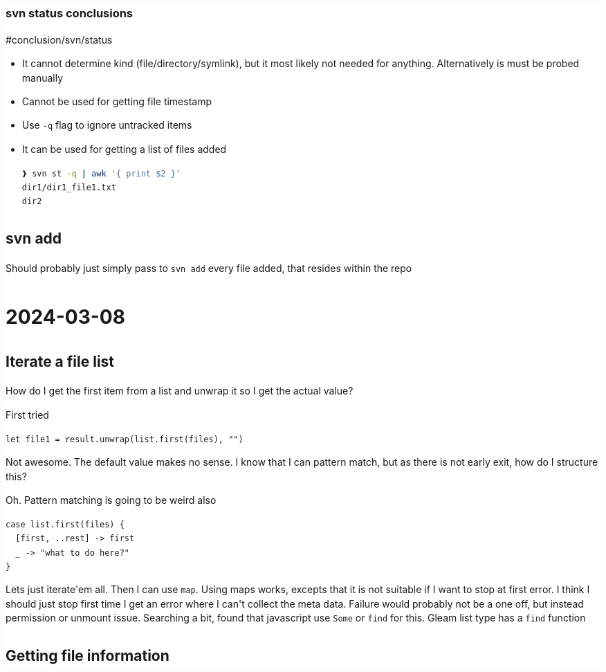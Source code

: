 
### svn status conclusions

#conclusion/svn/status

- It cannot determine kind (file/directory/symlink), but it most likely not needed for anything. Alternatively is must be probed manually
- Cannot be used for getting file timestamp
- Use `-q` flag to ignore untracked items
- It can be used for getting a list of files added

    ```sh
    ❱ svn st -q | awk '{ print $2 }'
    dir1/dir1_file1.txt
    dir2
    ```


## svn add

Should probably just simply pass to `svn add` every file added, that resides within the repo


# 2024-03-08

## Iterate a file list

How do I get the first item from a list and unwrap it so I get the actual value?

First tried

```
let file1 = result.unwrap(list.first(files), "")
```

Not awesome. The default value makes no sense. I know that I can pattern match, but as there is not early exit, how do I structure this?

Oh. Pattern matching is going to be weird also

```
case list.first(files) {
  [first, ..rest] -> first
  _ -> "what to do here?"
}
```

Lets just iterate'em all. Then I can use `map`.
Using maps works, excepts that it is not suitable if I want to stop at first error. I think I should just stop first time I get an error where I can't collect the meta data. Failure would probably not be a one off, but instead permission or unmount issue.
Searching a bit, found that javascript use `Some` or `find` for this. Gleam list type has a `find` function


## Getting file information
